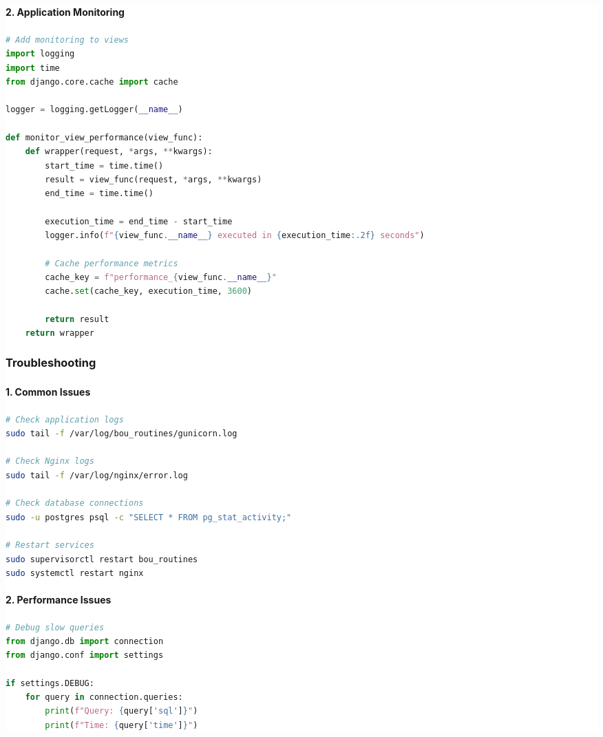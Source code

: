 #### 2. Application Monitoring
```python
# Add monitoring to views
import logging
import time
from django.core.cache import cache

logger = logging.getLogger(__name__)

def monitor_view_performance(view_func):
    def wrapper(request, *args, **kwargs):
        start_time = time.time()
        result = view_func(request, *args, **kwargs)
        end_time = time.time()
        
        execution_time = end_time - start_time
        logger.info(f"{view_func.__name__} executed in {execution_time:.2f} seconds")
        
        # Cache performance metrics
        cache_key = f"performance_{view_func.__name__}"
        cache.set(cache_key, execution_time, 3600)
        
        return result
    return wrapper
```

### Troubleshooting

#### 1. Common Issues
```bash
# Check application logs
sudo tail -f /var/log/bou_routines/gunicorn.log

# Check Nginx logs
sudo tail -f /var/log/nginx/error.log

# Check database connections
sudo -u postgres psql -c "SELECT * FROM pg_stat_activity;"

# Restart services
sudo supervisorctl restart bou_routines
sudo systemctl restart nginx
```

#### 2. Performance Issues
```python
# Debug slow queries
from django.db import connection
from django.conf import settings

if settings.DEBUG:
    for query in connection.queries:
        print(f"Query: {query['sql']}")
        print(f"Time: {query['time']}")
```
